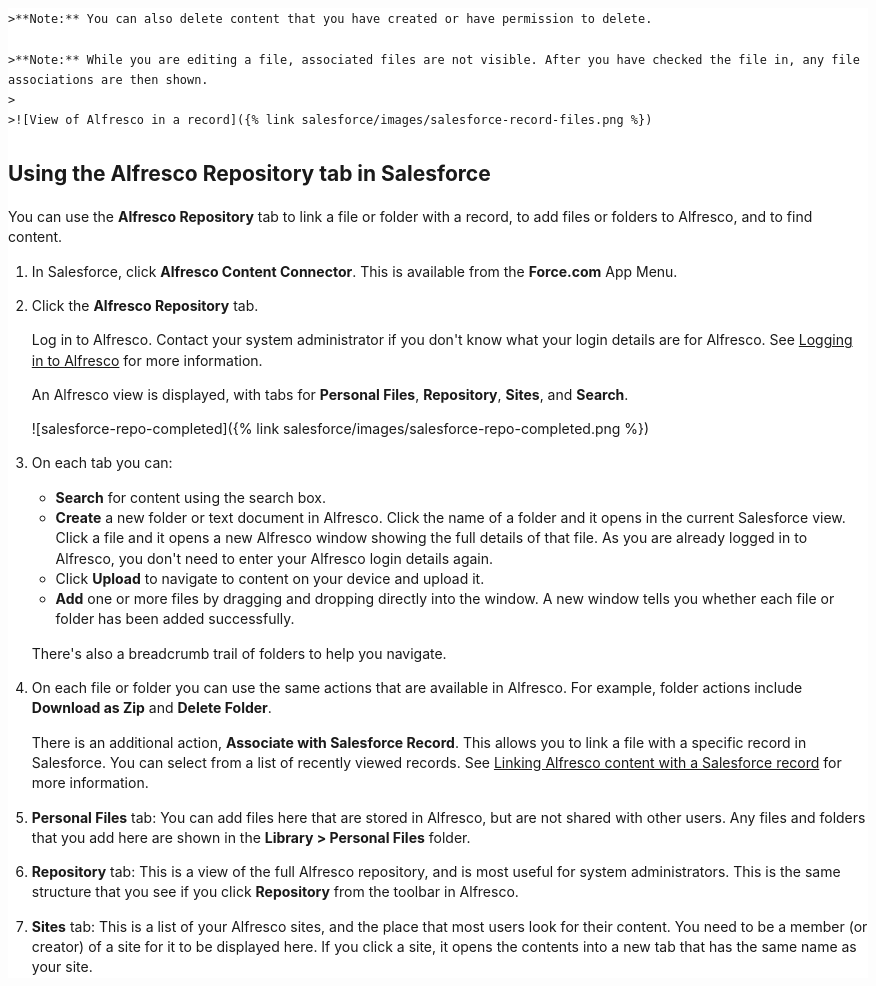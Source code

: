     >**Note:** You can also delete content that you have created or have permission to delete.

    >**Note:** While you are editing a file, associated files are not visible. After you have checked the file in, any file associations are then shown.
    >
    >![View of Alfresco in a record]({% link salesforce/images/salesforce-record-files.png %})

## Using the Alfresco Repository tab in Salesforce

You can use the **Alfresco Repository** tab to link a file or folder with a record, to add files or folders to Alfresco, 
and to find content.

1.  In Salesforce, click **Alfresco Content Connector**. This is available from the **Force.com** App Menu.

2.  Click the **Alfresco Repository** tab.

    Log in to Alfresco. Contact your system administrator if you don't know what your login details are for Alfresco. See [Logging in to Alfresco](TODO_LINK:http://docs.alfresco.com/5.1/tasks/gs-login.html) for more information.

    An Alfresco view is displayed, with tabs for **Personal Files**, **Repository**, **Sites**, and **Search**.

    ![salesforce-repo-completed]({% link salesforce/images/salesforce-repo-completed.png %})

3.  On each tab you can:

    * **Search** for content using the search box.
    * **Create** a new folder or text document in Alfresco.
        Click the name of a folder and it opens in the current Salesforce view. Click a file and it opens a new Alfresco window showing the full details of that file. As you are already logged in to Alfresco, you don't need to enter your Alfresco login details again.
    * Click **Upload** to navigate to content on your device and upload it.
    * **Add** one or more files by dragging and dropping directly into the window. A new window tells you whether each file or folder has been added successfully.
    
    There's also a breadcrumb trail of folders to help you navigate.

4.  On each file or folder you can use the same actions that are available in Alfresco. For example, folder actions include **Download as Zip** and **Delete Folder**.

    There is an additional action, **Associate with Salesforce Record**. This allows you to link a file with a specific record in Salesforce. You can select from a list of recently viewed records. See [Linking Alfresco content with a Salesforce record](#linkingrecord) for more information.

5.  **Personal Files** tab: You can add files here that are stored in Alfresco, but are not shared with other users. Any files and folders that you add here are shown in the **Library > Personal Files** folder.

6.  **Repository** tab: This is a view of the full Alfresco repository, and is most useful for system administrators. This is the same structure that you see if you click **Repository** from the toolbar in Alfresco.

7.  **Sites** tab: This is a list of your Alfresco sites, and the place that most users look for their content. You need to be a member (or creator) of a site for it to be displayed here. If you click a site, it opens the contents into a new tab that has the same name as your site.
